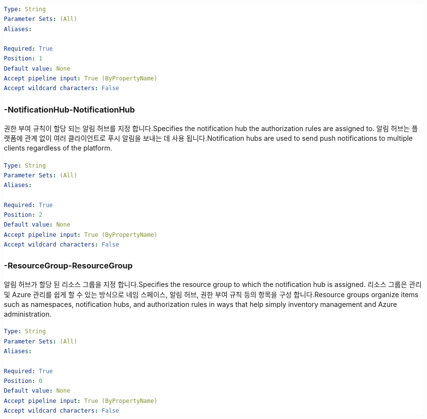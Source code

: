 ```yaml
Type: String
Parameter Sets: (All)
Aliases: 

Required: True
Position: 1
Default value: None
Accept pipeline input: True (ByPropertyName)
Accept wildcard characters: False
```

### <span data-ttu-id="417c4-129">-NotificationHub</span><span class="sxs-lookup"><span data-stu-id="417c4-129">-NotificationHub</span></span>
<span data-ttu-id="417c4-130">권한 부여 규칙이 할당 되는 알림 허브를 지정 합니다.</span><span class="sxs-lookup"><span data-stu-id="417c4-130">Specifies the notification hub the authorization rules are assigned to.</span></span>
<span data-ttu-id="417c4-131">알림 허브는 플랫폼에 관계 없이 여러 클라이언트로 푸시 알림을 보내는 데 사용 됩니다.</span><span class="sxs-lookup"><span data-stu-id="417c4-131">Notification hubs are used to send push notifications to multiple clients regardless of the platform.</span></span>

```yaml
Type: String
Parameter Sets: (All)
Aliases: 

Required: True
Position: 2
Default value: None
Accept pipeline input: True (ByPropertyName)
Accept wildcard characters: False
```

### <span data-ttu-id="417c4-132">-ResourceGroup</span><span class="sxs-lookup"><span data-stu-id="417c4-132">-ResourceGroup</span></span>
<span data-ttu-id="417c4-133">알림 허브가 할당 된 리소스 그룹을 지정 합니다.</span><span class="sxs-lookup"><span data-stu-id="417c4-133">Specifies the resource group to which the notification hub is assigned.</span></span>
<span data-ttu-id="417c4-134">리소스 그룹은 관리 및 Azure 관리를 쉽게 할 수 있는 방식으로 네임 스페이스, 알림 허브, 권한 부여 규칙 등의 항목을 구성 합니다.</span><span class="sxs-lookup"><span data-stu-id="417c4-134">Resource groups organize items such as namespaces, notification hubs, and authorization rules in ways that help simply inventory management and Azure administration.</span></span>

```yaml
Type: String
Parameter Sets: (All)
Aliases: 

Required: True
Position: 0
Default value: None
Accept pipeline input: True (ByPropertyName)
Accept wildcard characters: False
```

